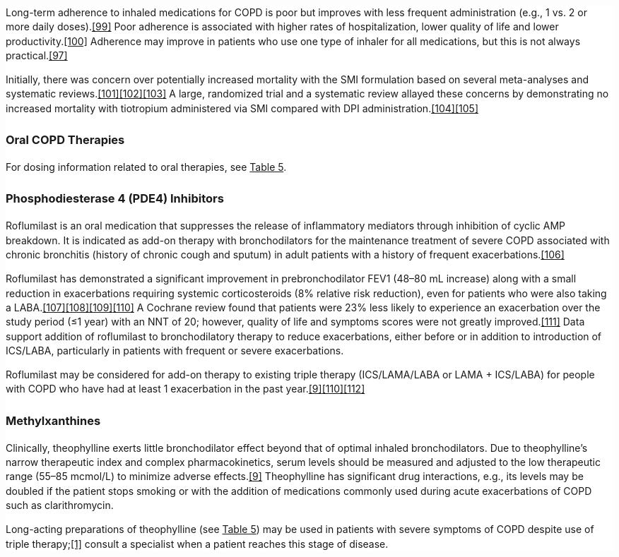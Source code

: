 Long-term adherence to inhaled medications for COPD is poor but improves with less frequent administration (e.g., 1 vs. 2 or more daily doses).​[[99]](#CramerJABradley-KennedyCScaleraA.Tr-84943ACB) Poor adherence is associated with higher rates of hospitalization, lower quality of life and lower productivity.​[[100]](#VanBovenJFChavannesNHVanDerMolenTEt-84947810) Adherence may improve in patients who use one type of inhaler for all medications, but this is not always practical.​[[97]](#RootmensenGNVanKeimpemaARJansenHMDe-8493B5F3)

Initially, there was concern over potentially increased mortality with the SMI formulation based on several meta-analyses and systematic reviews.​[[101]](#SinghSLokeYKEnrightPLEtAl.Mortality-8491C81A)​[[102]](#DongYHLinHHShauWYEtAl.ComparativeSa-84922968)​[[103]](#VerhammeKMAfonsoARomioSStrickerBCBr-8492597F) A large, randomized trial and a systematic review allayed these concerns by demonstrating no increased mortality with tiotropium administered via SMI compared with DPI administration.​[[104]](#WiseRAAnzuetoACottonDEtAl.Tiotropiu-84927C7E)​[[105]](#HalpinDMDahlRHallmannCEtAl.Tiotropi-D98C8C90)

### Oral COPD Therapies

For dosing information related to oral therapies, see [Table 5](#c0040n00362).

### Phosphodiesterase 4 (PDE4) Inhibitors

Roflumilast is an oral medication that suppresses the release of inflammatory mediators through inhibition of cyclic AMP breakdown. It is indicated as add-on therapy with bronchodilators for the maintenance treatment of severe COPD associated with chronic bronchitis (history of chronic cough and sputum) in adult patients with a history of frequent exacerbations.​[[106]](#c0040n00417)

Roflumilast has demonstrated a significant improvement in prebronchodilator FEV1 (48–80 mL increase) along with a small reduction in exacerbations requiring systemic corticosteroids (8% relative risk reduction), even for patients who were also taking a LABA.​[[107]](#c0040n00418)​[[108]](#c0040n00419)​[[109]](#c0040n00420)​[[110]](#MartinezFJCalverleyPMGoehringUMEtAl-86206490) A Cochrane review found that patients were 23% less likely to experience an exacerbation over the study period (≤1 year) with an NNT of 20; however, quality of life and symptoms scores were not greatly improved.​[[111]](#c0040n00473) Data support addition of roflumilast to bronchodilatory therapy to reduce exacerbations, either before or in addition to introduction of ICS/LABA, particularly in patients with frequent or severe exacerbations.

Roflumilast may be considered for add-on therapy to existing triple therapy (ICS/LAMA/LABA or LAMA + ICS/LABA) for people with COPD who have had at least 1 exacerbation in the past year.​[[9]](#CrinerGJBourbeauJDiekemperRLEtAl.Pr-848DDFDE)​[[110]](#MartinezFJCalverleyPMGoehringUMEtAl-86206490)​[[112]](#WedzichaJARabeKFMartinezFJEtAl.Effi-A784F549)

### Methylxanthines

Clinically, theophylline exerts little bronchodilator effect beyond that of optimal inhaled bronchodilators. Due to theophylline’s narrow therapeutic index and complex pharmacokinetics, serum levels should be measured and adjusted to the low therapeutic range (55–85 mcmol/L) to minimize adverse effects.​[[9]](#CrinerGJBourbeauJDiekemperRLEtAl.Pr-848DDFDE) Theophylline has significant drug interactions, e.g., its levels may be doubled if the patient stops smoking or with the addition of medications commonly used during acute exacerbations of COPD such as clarithromycin.

Long-acting preparations of theophylline (see [Table 5](#c0040n00362)) may be used in patients with severe symptoms of COPD despite use of triple therapy;​[[1]](#c0040n00021) consult a specialist when a patient reaches this stage of disease.
